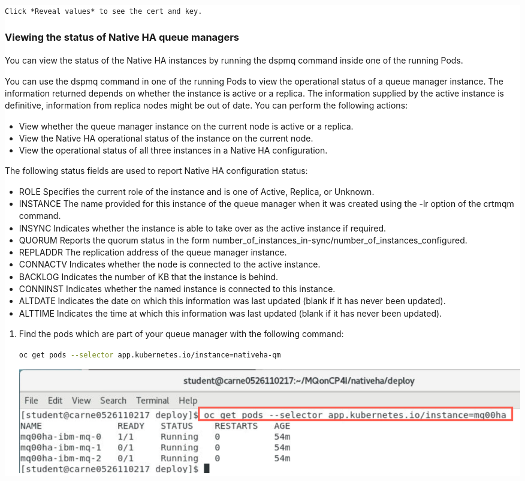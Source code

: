 	Click *Reveal values* to see the cert and key.

### Viewing the status of Native HA queue managers

You can view the status of the Native HA instances by running the dspmq command inside one of the running Pods.

You can use the dspmq command in one of the running Pods to view the operational status of a queue manager instance. The information returned depends on whether the instance is active or a replica. The information supplied by the active instance is definitive, information from replica nodes might be out of date.
You can perform the following actions:

* View whether the queue manager instance on the current node is active or a replica.
* View the Native HA operational status of the instance on the current node.
* View the operational status of all three instances in a Native HA configuration.

The following status fields are used to report Native HA configuration status:

* ROLE
    Specifies the current role of the instance and is one of Active, Replica, or Unknown.
* INSTANCE
    The name provided for this instance of the queue manager when it was created using the -lr option of the crtmqm command.
* INSYNC
    Indicates whether the instance is able to take over as the active instance if required.
* QUORUM
    Reports the quorum status in the form number_of_instances_in-sync/number_of_instances_configured.
* REPLADDR
    The replication address of the queue manager instance.
* CONNACTV
    Indicates whether the node is connected to the active instance.
* BACKLOG
    Indicates the number of KB that the instance is behind.
* CONNINST
    Indicates whether the named instance is connected to this instance.
* ALTDATE
    Indicates the date on which this information was last updated (blank if it has never been updated).
* ALTTIME
    Indicates the time at which this information was last updated (blank if it has never been updated).

1. Find the pods which are part of your queue manager with the following command:

	```sh
	oc get pods --selector app.kubernetes.io/instance=nativeha-qm
	```

	![](./images/image58.png)
